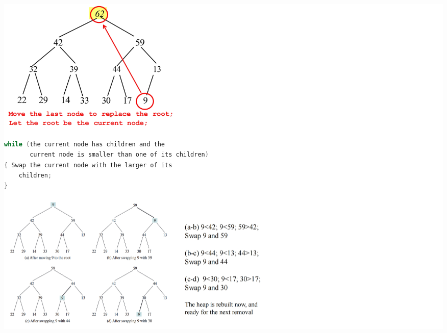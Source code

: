 <img src="imgs/week9/img6.png" style="zoom: 33%;" />

```java
while (the current node has children and the
       current node is smaller than one of its children)
{ Swap the current node with the larger of its
    children;
}
```

<img src="imgs/week9/img7.png" style="zoom:50%;" />
